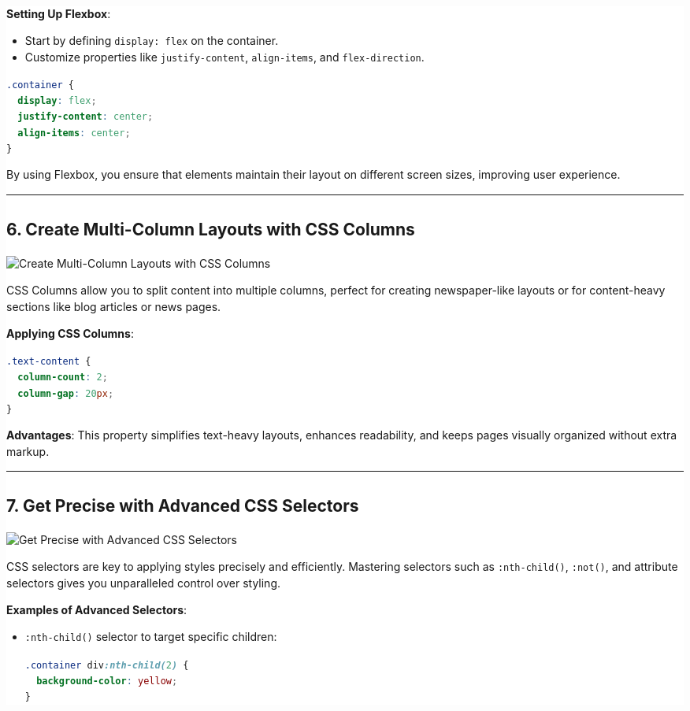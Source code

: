 **Setting Up Flexbox**:
- Start by defining `display: flex` on the container.
- Customize properties like `justify-content`, `align-items`, and `flex-direction`.

```css
.container {
  display: flex;
  justify-content: center;
  align-items: center;
}
```

By using Flexbox, you ensure that elements maintain their layout on different screen sizes, improving user experience.

---

## 6. Create Multi-Column Layouts with CSS Columns

![Create Multi-Column Layouts with CSS Columns](/images/html-css-hacks/css-columns.webp)

CSS Columns allow you to split content into multiple columns, perfect for creating newspaper-like layouts or for content-heavy sections like blog articles or news pages.

**Applying CSS Columns**:

```css
.text-content {
  column-count: 2;
  column-gap: 20px;
}
```

**Advantages**:
This property simplifies text-heavy layouts, enhances readability, and keeps pages visually organized without extra markup.

---

## 7. Get Precise with Advanced CSS Selectors

![Get Precise with Advanced CSS Selectors](/images/html-css-hacks/advanced-css-selectors.webp)

CSS selectors are key to applying styles precisely and efficiently. Mastering selectors such as `:nth-child()`, `:not()`, and attribute selectors gives you unparalleled control over styling.

**Examples of Advanced Selectors**:

- `:nth-child()` selector to target specific children:

  ```css
  .container div:nth-child(2) {
    background-color: yellow;
  }
  ```

